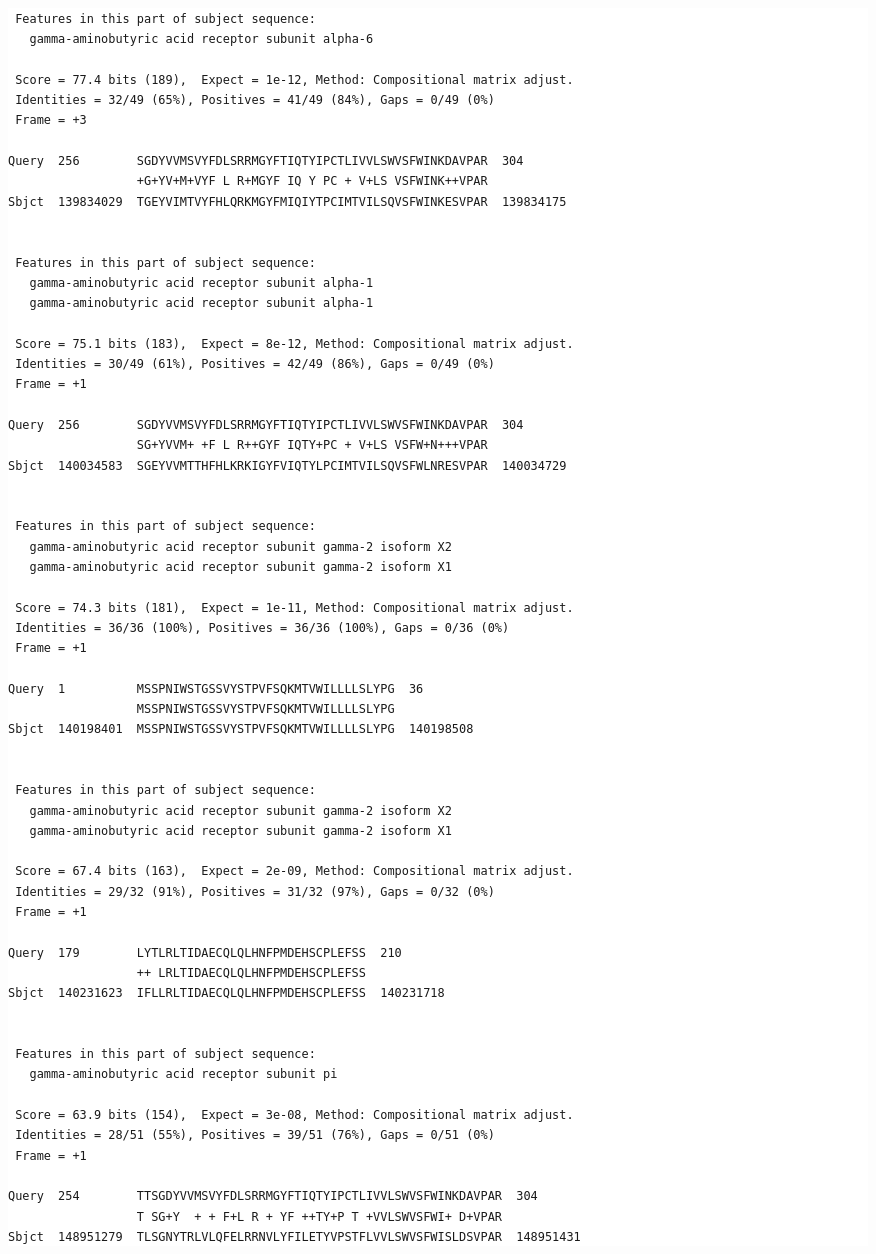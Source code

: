 
     Features in this part of subject sequence:
       gamma-aminobutyric acid receptor subunit alpha-6

     Score = 77.4 bits (189),  Expect = 1e-12, Method: Compositional matrix adjust.
     Identities = 32/49 (65%), Positives = 41/49 (84%), Gaps = 0/49 (0%)
     Frame = +3

    Query  256        SGDYVVMSVYFDLSRRMGYFTIQTYIPCTLIVVLSWVSFWINKDAVPAR  304
                      +G+YV+M+VYF L R+MGYF IQ Y PC + V+LS VSFWINK++VPAR
    Sbjct  139834029  TGEYVIMTVYFHLQRKMGYFMIQIYTPCIMTVILSQVSFWINKESVPAR  139834175


     Features in this part of subject sequence:
       gamma-aminobutyric acid receptor subunit alpha-1
       gamma-aminobutyric acid receptor subunit alpha-1

     Score = 75.1 bits (183),  Expect = 8e-12, Method: Compositional matrix adjust.
     Identities = 30/49 (61%), Positives = 42/49 (86%), Gaps = 0/49 (0%)
     Frame = +1

    Query  256        SGDYVVMSVYFDLSRRMGYFTIQTYIPCTLIVVLSWVSFWINKDAVPAR  304
                      SG+YVVM+ +F L R++GYF IQTY+PC + V+LS VSFW+N+++VPAR
    Sbjct  140034583  SGEYVVMTTHFHLKRKIGYFVIQTYLPCIMTVILSQVSFWLNRESVPAR  140034729


     Features in this part of subject sequence:
       gamma-aminobutyric acid receptor subunit gamma-2 isoform X2
       gamma-aminobutyric acid receptor subunit gamma-2 isoform X1

     Score = 74.3 bits (181),  Expect = 1e-11, Method: Compositional matrix adjust.
     Identities = 36/36 (100%), Positives = 36/36 (100%), Gaps = 0/36 (0%)
     Frame = +1

    Query  1          MSSPNIWSTGSSVYSTPVFSQKMTVWILLLLSLYPG  36
                      MSSPNIWSTGSSVYSTPVFSQKMTVWILLLLSLYPG
    Sbjct  140198401  MSSPNIWSTGSSVYSTPVFSQKMTVWILLLLSLYPG  140198508


     Features in this part of subject sequence:
       gamma-aminobutyric acid receptor subunit gamma-2 isoform X2
       gamma-aminobutyric acid receptor subunit gamma-2 isoform X1

     Score = 67.4 bits (163),  Expect = 2e-09, Method: Compositional matrix adjust.
     Identities = 29/32 (91%), Positives = 31/32 (97%), Gaps = 0/32 (0%)
     Frame = +1

    Query  179        LYTLRLTIDAECQLQLHNFPMDEHSCPLEFSS  210
                      ++ LRLTIDAECQLQLHNFPMDEHSCPLEFSS
    Sbjct  140231623  IFLLRLTIDAECQLQLHNFPMDEHSCPLEFSS  140231718


     Features in this part of subject sequence:
       gamma-aminobutyric acid receptor subunit pi

     Score = 63.9 bits (154),  Expect = 3e-08, Method: Compositional matrix adjust.
     Identities = 28/51 (55%), Positives = 39/51 (76%), Gaps = 0/51 (0%)
     Frame = +1

    Query  254        TTSGDYVVMSVYFDLSRRMGYFTIQTYIPCTLIVVLSWVSFWINKDAVPAR  304
                      T SG+Y  + + F+L R + YF ++TY+P T +VVLSWVSFWI+ D+VPAR
    Sbjct  148951279  TLSGNYTRLVLQFELRRNVLYFILETYVPSTFLVVLSWVSFWISLDSVPAR  148951431
